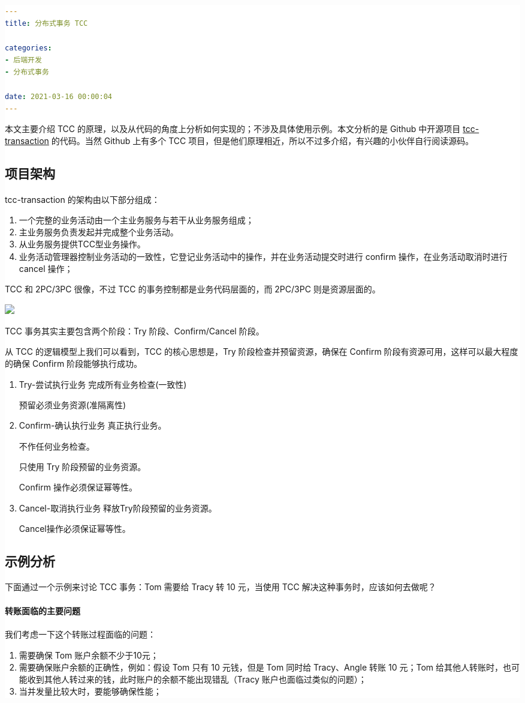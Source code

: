 ```yaml
---
title: 分布式事务 TCC

categories:
- 后端开发
- 分布式事务

date: 2021-03-16 00:00:04
---
```

本文主要介绍 TCC 的原理，以及从代码的角度上分析如何实现的；不涉及具体使用示例。本文分析的是 Github 中开源项目 [tcc-transaction](https://github.com/changmingxie/tcc-transaction) 的代码。当然 Github 上有多个 TCC 项目，但是他们原理相近，所以不过多介绍，有兴趣的小伙伴自行阅读源码。

## 项目架构
tcc-transaction 的架构由以下部分组成：
1. 一个完整的业务活动由一个主业务服务与若干从业务服务组成；
1. 主业务服务负责发起并完成整个业务活动。
1. 从业务服务提供TCC型业务操作。
1. 业务活动管理器控制业务活动的一致性，它登记业务活动中的操作，并在业务活动提交时进行 confirm 操作，在业务活动取消时进行 cancel 操作；

TCC 和 2PC/3PC 很像，不过 TCC 的事务控制都是业务代码层面的，而 2PC/3PC 则是资源层面的。

![](https://cdn.jsdelivr.net/gh/zhangqinghua/hexo_image/20210317003130.png)

TCC 事务其实主要包含两个阶段：Try 阶段、Confirm/Cancel 阶段。

从 TCC 的逻辑模型上我们可以看到，TCC 的核心思想是，Try 阶段检查并预留资源，确保在 Confirm 阶段有资源可用，这样可以最大程度的确保 Confirm 阶段能够执行成功。

1. Try-尝试执行业务
   完成所有业务检查(一致性)

   预留必须业务资源(准隔离性)
1. Confirm-确认执行业务
   真正执行业务。

   不作任何业务检查。

   只使用 Try 阶段预留的业务资源。

   Confirm 操作必须保证幂等性。
1. Cancel-取消执行业务
   释放Try阶段预留的业务资源。

   Cancel操作必须保证幂等性。

## 示例分析
下面通过一个示例来讨论 TCC 事务：Tom 需要给 Tracy 转 10 元，当使用 TCC 解决这种事务时，应该如何去做呢？

#### 转账面临的主要问题
我们考虑一下这个转账过程面临的问题：
1. 需要确保 Tom 账户余额不少于10元；
1. 需要确保账户余额的正确性，例如：假设 Tom 只有 10 元钱，但是 Tom 同时给 Tracy、Angle 转账 10 元；Tom 给其他人转账时，也可能收到其他人转过来的钱，此时账户的余额不能出现错乱（Tracy 账户也面临过类似的问题）；
1. 当并发量比较大时，要能够确保性能；

